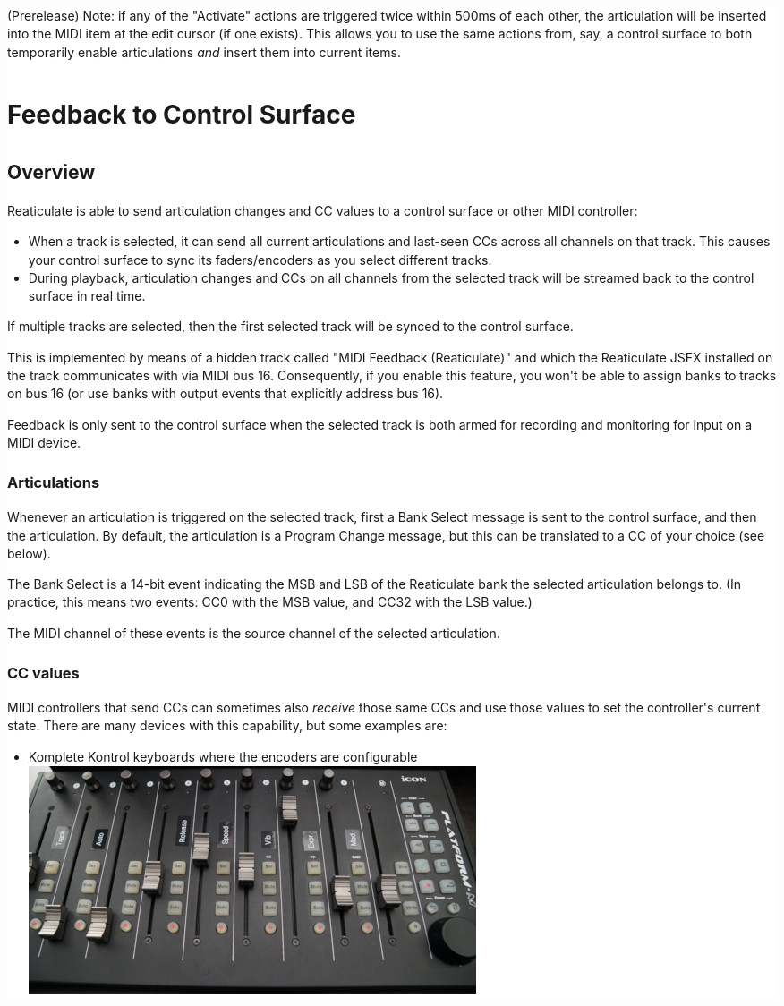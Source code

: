 
(Prerelease) Note: if any of the "Activate" actions are triggered twice within 500ms of each other, the articulation will be inserted into the MIDI item at the edit cursor (if one exists).  This allows you to use the same actions from, say, a control surface to both temporarily enable articulations *and* insert them into current items.

# Feedback to Control Surface

## Overview

Reaticulate is able to send articulation changes and CC values to a control surface or other MIDI
controller:
* When a track is selected, it can send all current articulations and last-seen CCs across all
  channels on that track.  This causes your control surface to sync its faders/encoders as you
  select different tracks.
* During playback, articulation changes and CCs on all channels from the selected track will
  be streamed back to the control surface in real time.

If multiple tracks are selected, then the first selected track will be synced to the control
surface.

This is implemented by means of a hidden track called "MIDI Feedback (Reaticulate)" and
which the Reaticulate JSFX installed on the track communicates with via MIDI bus 16.
Consequently, if you enable this feature, you won't be able to assign banks to tracks on
bus 16 (or use banks with output events that explicitly address bus 16).

<p class='warning'>
  Feedback is only sent to the control surface when the selected track is both armed for recording
  and monitoring for input on a MIDI device.
</p>

### Articulations

Whenever an articulation is triggered on the selected track, first a Bank Select message is sent
to the control surface, and then the articulation.  By default, the articulation is a Program
Change message, but this can be translated to a CC of your choice (see below).

The Bank Select is a 14-bit event indicating the MSB and LSB of the Reaticulate bank the selected
articulation belongs to.  (In practice, this means two events: CC0 with the MSB value, and CC32 with
the LSB value.)

The MIDI channel of these events is the source channel of the selected articulation.

### CC values

MIDI controllers that send CCs can sometimes also *receive* those same CCs and use those values to set the
controller's current state.  There are many devices with this capability, but some examples are:
* [Komplete Kontrol](https://www.native-instruments.com/en/products/komplete/keyboards/) keyboards
  where the encoders are configurable
![floating](img/controlsurface.jpg)